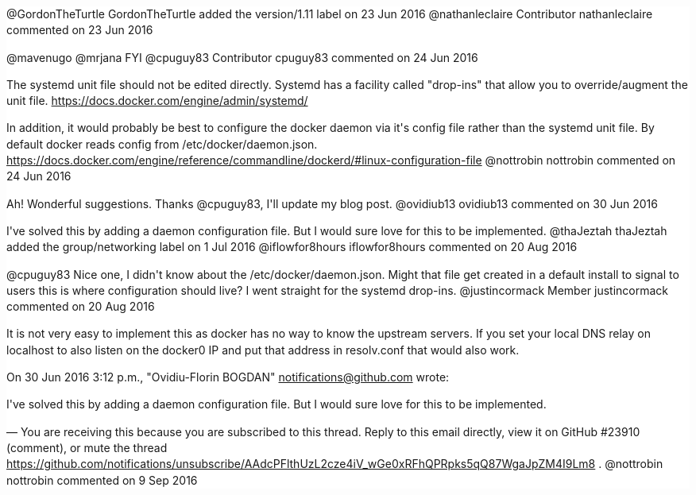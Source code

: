 @GordonTheTurtle GordonTheTurtle added the version/1.11 label on 23 Jun 2016
@nathanleclaire
Contributor
nathanleclaire commented on 23 Jun 2016

@mavenugo @mrjana FYI
@cpuguy83
Contributor
cpuguy83 commented on 24 Jun 2016

The systemd unit file should not be edited directly.
Systemd has a facility called "drop-ins" that allow you to override/augment the unit file.
https://docs.docker.com/engine/admin/systemd/

In addition, it would probably be best to configure the docker daemon via it's config file rather than the systemd unit file. By default docker reads config from /etc/docker/daemon.json. https://docs.docker.com/engine/reference/commandline/dockerd/#linux-configuration-file
@nottrobin
nottrobin commented on 24 Jun 2016

Ah! Wonderful suggestions. Thanks @cpuguy83, I'll update my blog post.
@ovidiub13
ovidiub13 commented on 30 Jun 2016

I've solved this by adding a daemon configuration file. But I would sure love for this to be implemented.
@thaJeztah thaJeztah added the group/networking label on 1 Jul 2016
@iflowfor8hours
iflowfor8hours commented on 20 Aug 2016

@cpuguy83 Nice one, I didn't know about the /etc/docker/daemon.json. Might that file get created in a default install to signal to users this is where configuration should live? I went straight for the systemd drop-ins.
@justincormack
Member
justincormack commented on 20 Aug 2016

It is not very easy to implement this as docker has no way to know the
upstream servers. If you set your local DNS relay on localhost to also
listen on the docker0 IP and put that address in resolv.conf that would
also work.

On 30 Jun 2016 3:12 p.m., "Ovidiu-Florin BOGDAN" notifications@github.com
wrote:

I've solved this by adding a daemon configuration file. But I would sure
love for this to be implemented.

—
You are receiving this because you are subscribed to this thread.
Reply to this email directly, view it on GitHub
#23910 (comment), or mute
the thread
https://github.com/notifications/unsubscribe/AAdcPFlthUzL2cze4iV_wGe0xRFhQPRpks5qQ87WgaJpZM4I9Lm8
.
@nottrobin
nottrobin commented on 9 Sep 2016
